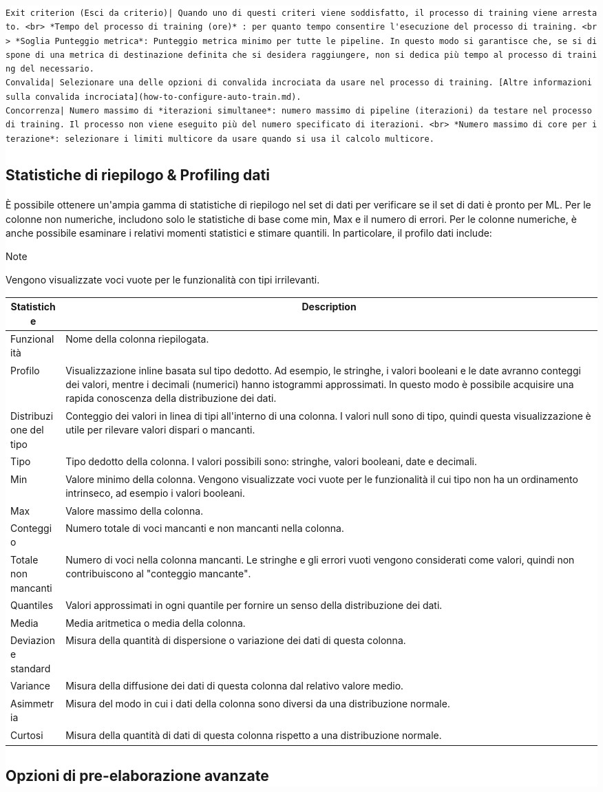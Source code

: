     Exit criterion (Esci da criterio)| Quando uno di questi criteri viene soddisfatto, il processo di training viene arrestato. <br> *Tempo del processo di training (ore)* : per quanto tempo consentire l'esecuzione del processo di training. <br> *Soglia Punteggio metrica*: Punteggio metrica minimo per tutte le pipeline. In questo modo si garantisce che, se si dispone di una metrica di destinazione definita che si desidera raggiungere, non si dedica più tempo al processo di training del necessario.
    Convalida| Selezionare una delle opzioni di convalida incrociata da usare nel processo di training. [Altre informazioni sulla convalida incrociata](how-to-configure-auto-train.md).
    Concorrenza| Numero massimo di *iterazioni simultanee*: numero massimo di pipeline (iterazioni) da testare nel processo di training. Il processo non viene eseguito più del numero specificato di iterazioni. <br> *Numero massimo di core per iterazione*: selezionare i limiti multicore da usare quando si usa il calcolo multicore.

<a name="profile"></a>

## <a name="data-profiling--summary-stats"></a>Statistiche di riepilogo & Profiling dati

È possibile ottenere un'ampia gamma di statistiche di riepilogo nel set di dati per verificare se il set di dati è pronto per ML. Per le colonne non numeriche, includono solo le statistiche di base come min, Max e il numero di errori. Per le colonne numeriche, è anche possibile esaminare i relativi momenti statistici e stimare quantili. In particolare, il profilo dati include:

>[!NOTE]
> Vengono visualizzate voci vuote per le funzionalità con tipi irrilevanti.

Statistiche|Description
------|------
Funzionalità| Nome della colonna riepilogata.
Profilo| Visualizzazione inline basata sul tipo dedotto. Ad esempio, le stringhe, i valori booleani e le date avranno conteggi dei valori, mentre i decimali (numerici) hanno istogrammi approssimati. In questo modo è possibile acquisire una rapida conoscenza della distribuzione dei dati.
Distribuzione del tipo| Conteggio dei valori in linea di tipi all'interno di una colonna. I valori null sono di tipo, quindi questa visualizzazione è utile per rilevare valori dispari o mancanti.
Tipo|Tipo dedotto della colonna. I valori possibili sono: stringhe, valori booleani, date e decimali.
Min| Valore minimo della colonna. Vengono visualizzate voci vuote per le funzionalità il cui tipo non ha un ordinamento intrinseco, ad esempio i valori booleani.
Max| Valore massimo della colonna. 
Conteggio| Numero totale di voci mancanti e non mancanti nella colonna.
Totale non mancanti| Numero di voci nella colonna mancanti. Le stringhe e gli errori vuoti vengono considerati come valori, quindi non contribuiscono al "conteggio mancante".
Quantiles| Valori approssimati in ogni quantile per fornire un senso della distribuzione dei dati.
Media| Media aritmetica o media della colonna.
Deviazione standard| Misura della quantità di dispersione o variazione dei dati di questa colonna.
Variance| Misura della diffusione dei dati di questa colonna dal relativo valore medio. 
Asimmetria| Misura del modo in cui i dati della colonna sono diversi da una distribuzione normale.
Curtosi| Misura della quantità di dati di questa colonna rispetto a una distribuzione normale.


<a name="preprocess"></a>

## <a name="advanced-preprocessing-options"></a>Opzioni di pre-elaborazione avanzate
